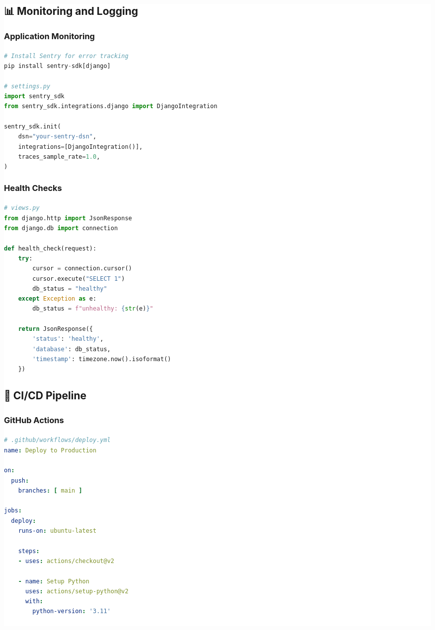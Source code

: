 ## 📊 Monitoring and Logging

### Application Monitoring
```python
# Install Sentry for error tracking
pip install sentry-sdk[django]

# settings.py
import sentry_sdk
from sentry_sdk.integrations.django import DjangoIntegration

sentry_sdk.init(
    dsn="your-sentry-dsn",
    integrations=[DjangoIntegration()],
    traces_sample_rate=1.0,
)
```

### Health Checks
```python
# views.py
from django.http import JsonResponse
from django.db import connection

def health_check(request):
    try:
        cursor = connection.cursor()
        cursor.execute("SELECT 1")
        db_status = "healthy"
    except Exception as e:
        db_status = f"unhealthy: {str(e)}"
    
    return JsonResponse({
        'status': 'healthy',
        'database': db_status,
        'timestamp': timezone.now().isoformat()
    })
```

## 🔄 CI/CD Pipeline

### GitHub Actions
```yaml
# .github/workflows/deploy.yml
name: Deploy to Production

on:
  push:
    branches: [ main ]

jobs:
  deploy:
    runs-on: ubuntu-latest
    
    steps:
    - uses: actions/checkout@v2
    
    - name: Setup Python
      uses: actions/setup-python@v2
      with:
        python-version: '3.11'
    
```